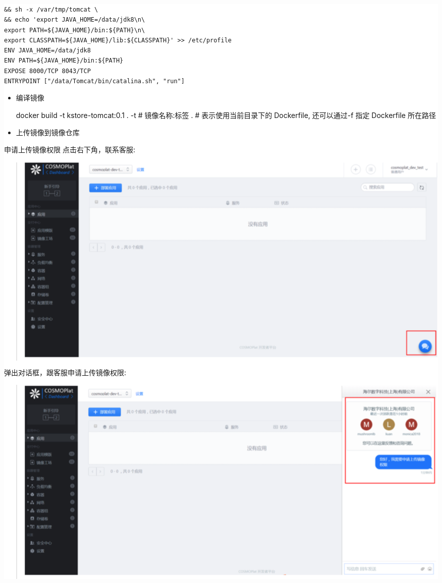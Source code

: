     && sh -x /var/tmp/tomcat \
    && echo 'export JAVA_HOME=/data/jdk8\n\
    export PATH=${JAVA_HOME}/bin:${PATH}\n\
    export CLASSPATH=${JAVA_HOME}/lib:${CLASSPATH}' >> /etc/profile
    ENV JAVA_HOME=/data/jdk8
    ENV PATH=${JAVA_HOME}/bin:${PATH}
    EXPOSE 8000/TCP 8043/TCP
    ENTRYPOINT ["/data/Tomcat/bin/catalina.sh", "run"]

* 编译镜像

    docker build -t kstore-tomcat:0.1 .
    -t # 镜像名称:标签
    . # 表示使用当前目录下的 Dockerfile, 还可以通过-f 指定 Dockerfile 所在路径

* 上传镜像到镜像仓库

申请上传镜像权限 点击右下角，联系客服:

> ![contact](../images/contact.png)

弹出对话框，跟客服申请上传镜像权限:

> ![contact-haier](../images/contact-haier.png)
